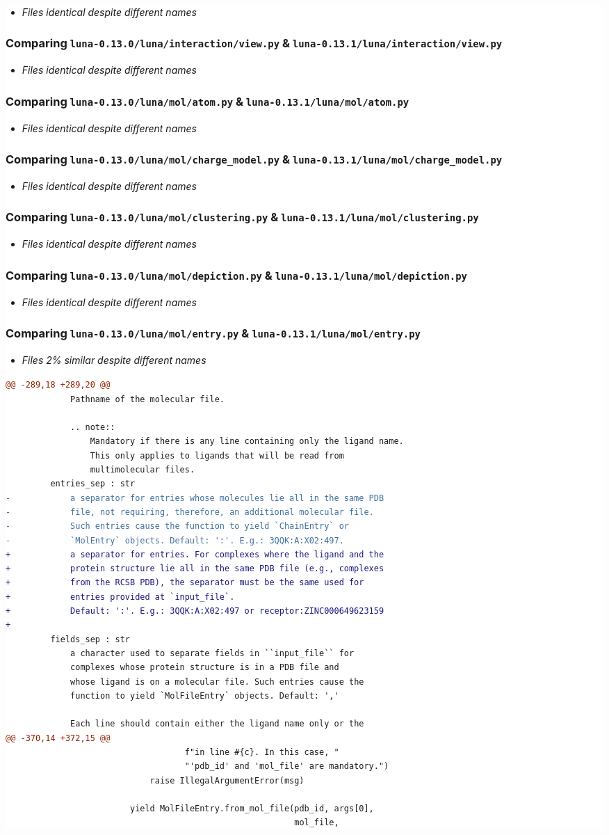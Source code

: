  * *Files identical despite different names*

### Comparing `luna-0.13.0/luna/interaction/view.py` & `luna-0.13.1/luna/interaction/view.py`

 * *Files identical despite different names*

### Comparing `luna-0.13.0/luna/mol/atom.py` & `luna-0.13.1/luna/mol/atom.py`

 * *Files identical despite different names*

### Comparing `luna-0.13.0/luna/mol/charge_model.py` & `luna-0.13.1/luna/mol/charge_model.py`

 * *Files identical despite different names*

### Comparing `luna-0.13.0/luna/mol/clustering.py` & `luna-0.13.1/luna/mol/clustering.py`

 * *Files identical despite different names*

### Comparing `luna-0.13.0/luna/mol/depiction.py` & `luna-0.13.1/luna/mol/depiction.py`

 * *Files identical despite different names*

### Comparing `luna-0.13.0/luna/mol/entry.py` & `luna-0.13.1/luna/mol/entry.py`

 * *Files 2% similar despite different names*

```diff
@@ -289,18 +289,20 @@
             Pathname of the molecular file.
 
             .. note::
                 Mandatory if there is any line containing only the ligand name.
                 This only applies to ligands that will be read from
                 multimolecular files.
         entries_sep : str
-            a separator for entries whose molecules lie all in the same PDB
-            file, not requiring, therefore, an additional molecular file.
-            Such entries cause the function to yield `ChainEntry` or
-            `MolEntry` objects. Default: ':'. E.g.: 3QQK:A:X02:497.
+            a separator for entries. For complexes where the ligand and the 
+            protein structure lie all in the same PDB file (e.g., complexes 
+            from the RCSB PDB), the separator must be the same used for 
+            entries provided at `input_file`. 
+            Default: ':'. E.g.: 3QQK:A:X02:497 or receptor:ZINC000649623159
+
         fields_sep : str
             a character used to separate fields in ``input_file`` for
             complexes whose protein structure is in a PDB file and
             whose ligand is on a molecular file. Such entries cause the
             function to yield `MolFileEntry` objects. Default: ','
 
             Each line should contain either the ligand name only or the
@@ -370,14 +372,15 @@
                                    f"in line #{c}. In this case, "
                                    "'pdb_id' and 'mol_file' are mandatory.")
                             raise IllegalArgumentError(msg)
 
                         yield MolFileEntry.from_mol_file(pdb_id, args[0],
                                                          mol_file,
```